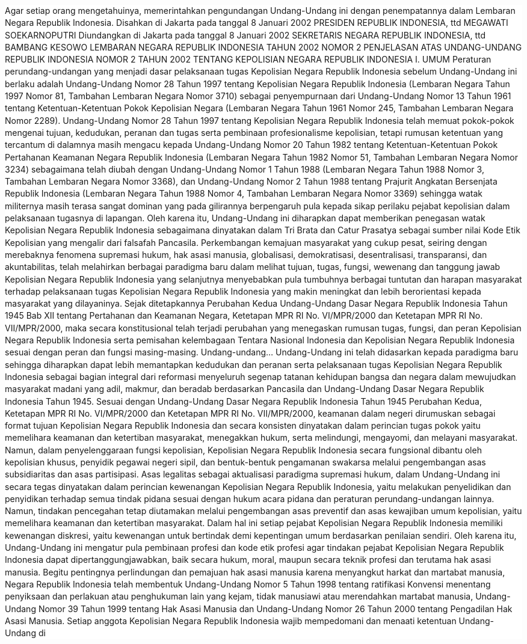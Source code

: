 Agar setiap orang mengetahuinya, memerintahkan pengundangan Undang-Undang ini dengan penempatannya dalam Lembaran Negara Republik Indonesia. Disahkan di Jakarta pada tanggal 8 Januari 2002 PRESIDEN REPUBLIK INDONESIA, ttd MEGAWATI SOEKARNOPUTRI Diundangkan di Jakarta pada tanggal 8 Januari 2002 SEKRETARIS NEGARA REPUBLIK INDONESIA, ttd BAMBANG KESOWO LEMBARAN NEGARA REPUBLIK INDONESIA TAHUN 2002 NOMOR 2 PENJELASAN ATAS UNDANG-UNDANG REPUBLIK INDONESIA NOMOR 2 TAHUN 2002 TENTANG KEPOLISIAN NEGARA REPUBLIK INDONESIA I. UMUM Peraturan perundang-undangan yang menjadi dasar pelaksanaan tugas Kepolisian Negara Republik Indonesia sebelum Undang-Undang ini berlaku adalah Undang-Undang Nomor 28 Tahun 1997 tentang Kepolisian Negara Republik Indonesia (Lembaran Negara Tahun 1997 Nomor 81, Tambahan Lembaran Negara Nomor 3710) sebagai penyempurnaan dari Undang-Undang Nomor 13 Tahun 1961 tentang Ketentuan-Ketentuan Pokok Kepolisian Negara (Lembaran Negara Tahun 1961 Nomor 245, Tambahan Lembaran Negara Nomor 2289). Undang-Undang Nomor 28 Tahun 1997 tentang Kepolisian Negara Republik Indonesia telah memuat pokok-pokok mengenai tujuan, kedudukan, peranan dan tugas serta pembinaan profesionalisme kepolisian, tetapi rumusan ketentuan yang tercantum di dalamnya masih mengacu kepada Undang-Undang Nomor 20 Tahun 1982 tentang Ketentuan-Ketentuan Pokok Pertahanan Keamanan Negara Republik Indonesia (Lembaran Negara Tahun 1982 Nomor 51, Tambahan Lembaran Negara Nomor 3234) sebagaimana telah diubah dengan Undang-Undang Nomor 1 Tahun 1988 (Lembaran Negara Tahun 1988 Nomor 3, Tambahan Lembaran Negara Nomor 3368), dan Undang-Undang Nomor 2 Tahun 1988 tentang Prajurit Angkatan Bersenjata Republik Indonesia (Lembaran Negara Tahun 1988 Nomor 4, Tambahan Lembaran Negara Nomor 3369) sehingga watak militernya masih terasa sangat dominan yang pada gilirannya berpengaruh pula kepada sikap perilaku pejabat kepolisian dalam pelaksanaan tugasnya di lapangan. Oleh karena itu, Undang-Undang ini diharapkan dapat memberikan penegasan watak Kepolisian Negara Republik Indonesia sebagaimana dinyatakan dalam Tri Brata dan Catur Prasatya sebagai sumber nilai Kode Etik Kepolisian yang mengalir dari falsafah Pancasila. Perkembangan kemajuan masyarakat yang cukup pesat, seiring dengan merebaknya fenomena supremasi hukum, hak asasi manusia, globalisasi, demokratisasi, desentralisasi, transparansi, dan akuntabilitas, telah melahirkan berbagai paradigma baru dalam melihat tujuan, tugas, fungsi, wewenang dan tanggung jawab Kepolisian Negara Republik Indonesia yang selanjutnya menyebabkan pula tumbuhnya berbagai tuntutan dan harapan masyarakat terhadap pelaksanaan tugas Kepolisian Negara Republik Indonesia yang makin meningkat dan lebih berorientasi kepada masyarakat yang dilayaninya. Sejak ditetapkannya Perubahan Kedua Undang-Undang Dasar Negara Republik Indonesia Tahun 1945 Bab XII tentang Pertahanan dan Keamanan Negara, Ketetapan MPR RI No. VI/MPR/2000 dan Ketetapan MPR RI No. VII/MPR/2000, maka secara konstitusional telah terjadi perubahan yang menegaskan rumusan tugas, fungsi, dan peran Kepolisian Negara Republik Indonesia serta pemisahan kelembagaan Tentara Nasional Indonesia dan Kepolisian Negara Republik Indonesia sesuai dengan peran dan fungsi masing-masing. Undang-undang… Undang-Undang ini telah didasarkan kepada paradigma baru sehingga diharapkan dapat lebih memantapkan kedudukan dan peranan serta pelaksanaan tugas Kepolisian Negara Republik Indonesia sebagai bagian integral dari reformasi menyeluruh segenap tatanan kehidupan bangsa dan negara dalam mewujudkan masyarakat madani yang adil, makmur, dan beradab berdasarkan Pancasila dan Undang-Undang Dasar Negara Republik Indonesia Tahun 1945. Sesuai dengan Undang-Undang Dasar Negara Republik Indonesia Tahun 1945 Perubahan Kedua, Ketetapan MPR RI No. VI/MPR/2000 dan Ketetapan MPR RI No. VII/MPR/2000, keamanan dalam negeri dirumuskan sebagai format tujuan Kepolisian Negara Republik Indonesia dan secara konsisten dinyatakan dalam perincian tugas pokok yaitu memelihara keamanan dan ketertiban masyarakat, menegakkan hukum, serta melindungi, mengayomi, dan melayani masyarakat. Namun, dalam penyelenggaraan fungsi kepolisian, Kepolisian Negara Republik Indonesia secara fungsional dibantu oleh kepolisian khusus, penyidik pegawai negeri sipil, dan bentuk-bentuk pengamanan swakarsa melalui pengembangan asas subsidiaritas dan asas partisipasi. Asas legalitas sebagai aktualisasi paradigma supremasi hukum, dalam Undang-Undang ini secara tegas dinyatakan dalam perincian kewenangan Kepolisian Negara Republik Indonesia, yaitu melakukan penyelidikan dan penyidikan terhadap semua tindak pidana sesuai dengan hukum acara pidana dan peraturan perundang-undangan lainnya. Namun, tindakan pencegahan tetap diutamakan melalui pengembangan asas preventif dan asas kewajiban umum kepolisian, yaitu memelihara keamanan dan ketertiban masyarakat. Dalam hal ini setiap pejabat Kepolisian Negara Republik Indonesia memiliki kewenangan diskresi, yaitu kewenangan untuk bertindak demi kepentingan umum berdasarkan penilaian sendiri. Oleh karena itu, Undang-Undang ini mengatur pula pembinaan profesi dan kode etik profesi agar tindakan pejabat Kepolisian Negara Republik Indonesia dapat dipertanggungjawabkan, baik secara hukum, moral, maupun secara teknik profesi dan terutama hak asasi manusia. Begitu pentingnya perlindungan dan pemajuan hak asasi manusia karena menyangkut harkat dan martabat manusia, Negara Republik Indonesia telah membentuk Undang-Undang Nomor 5 Tahun 1998 tentang ratifikasi Konvensi menentang penyiksaan dan perlakuan atau penghukuman lain yang kejam, tidak manusiawi atau merendahkan martabat manusia, Undang-Undang Nomor 39 Tahun 1999 tentang Hak Asasi Manusia dan Undang-Undang Nomor 26 Tahun 2000 tentang Pengadilan Hak Asasi Manusia. Setiap anggota Kepolisian Negara Republik Indonesia wajib mempedomani dan menaati ketentuan Undang-Undang di